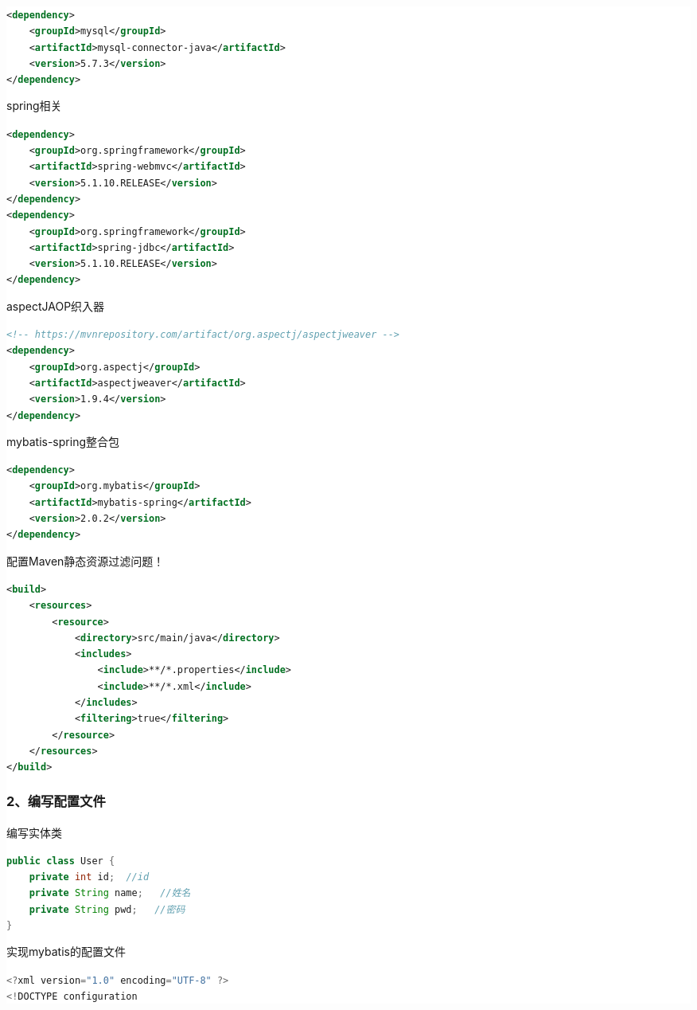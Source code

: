 ```xml
<dependency>
    <groupId>mysql</groupId>
    <artifactId>mysql-connector-java</artifactId>
    <version>5.7.3</version>
</dependency>
```
spring相关
```xml
<dependency>
    <groupId>org.springframework</groupId>
    <artifactId>spring-webmvc</artifactId>
    <version>5.1.10.RELEASE</version>
</dependency>
<dependency>
    <groupId>org.springframework</groupId>
    <artifactId>spring-jdbc</artifactId>
    <version>5.1.10.RELEASE</version>
</dependency>
```
aspectJAOP织入器
```xml
<!-- https://mvnrepository.com/artifact/org.aspectj/aspectjweaver -->
<dependency>
    <groupId>org.aspectj</groupId>
    <artifactId>aspectjweaver</artifactId>
    <version>1.9.4</version>
</dependency>
```
mybatis-spring整合包
```xml
<dependency>
    <groupId>org.mybatis</groupId>
    <artifactId>mybatis-spring</artifactId>
    <version>2.0.2</version>
</dependency>
```
配置Maven静态资源过滤问题！
```xml
<build>
    <resources>
        <resource>
            <directory>src/main/java</directory>
            <includes>
                <include>**/*.properties</include>
                <include>**/*.xml</include>
            </includes>
            <filtering>true</filtering>
        </resource>
    </resources>
</build>
```
### 2、编写配置文件
编写实体类
```java
public class User {
    private int id;  //id
    private String name;   //姓名
    private String pwd;   //密码
}
```
实现mybatis的配置文件
```java
<?xml version="1.0" encoding="UTF-8" ?>
<!DOCTYPE configuration
```
